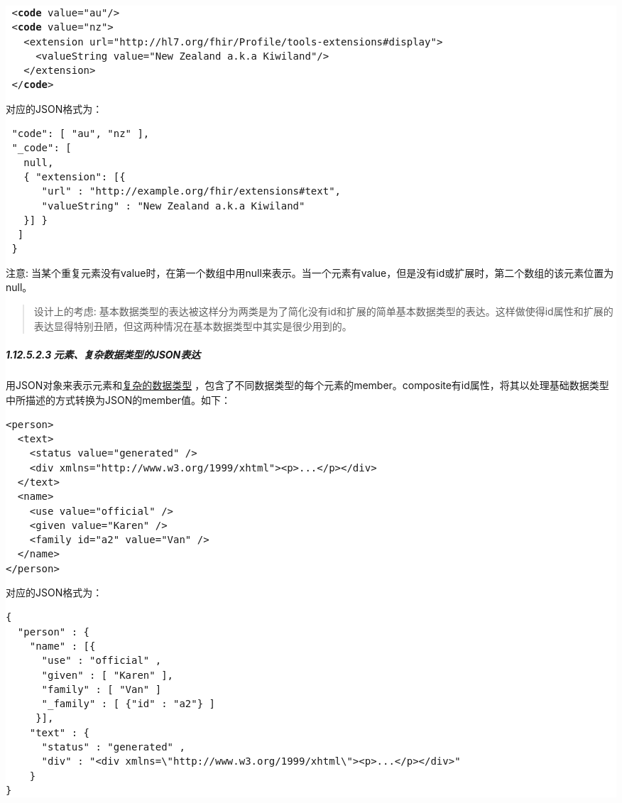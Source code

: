 <pre class="xml">
 &lt;<b>code</b> value=&quot;au&quot;/&gt;
 &lt;<b>code</b> value=&quot;nz&quot;&gt;
   &lt;extension url=&quot;http://hl7.org/fhir/Profile/tools-extensions#display&quot;&gt;
     &lt;valueString value=&quot;New Zealand a.k.a Kiwiland&quot;/&gt;     
   &lt;/extension&gt;
 &lt;/<b>code</b>&gt;
</pre>

对应的JSON格式为：     
<pre class="json">
 &quot;code&quot;: [ &quot;au&quot;, &quot;nz&quot; ],
 &quot;_code&quot;: [ 
   null, 
   { &quot;extension&quot;: [{
      &quot;url&quot; : &quot;http://example.org/fhir/extensions#text&quot;,
      &quot;valueString&quot; : &quot;New Zealand a.k.a Kiwiland&quot;
   }] }
  ]
 }
</pre>

注意: 当某个重复元素没有value时，在第一个数组中用null来表示。当一个元素有value，但是没有id或扩展时，第二个数组的该元素位置为null。     
> 设计上的考虑: 基本数据类型的表达被这样分为两类是为了简化没有id和扩展的简单基本数据类型的表达。这样做使得id属性和扩展的表达显得特别丑陋，但这两种情况在基本数据类型中其实是很少用到的。       

#####  1.12.5.2.3 元素、复杂数据类型的JSON表达      

用JSON对象来表示元素和[复杂的数据类型](datatypes.html) ，包含了不同数据类型的每个元素的member。composite有id属性，将其以处理基础数据类型中所描述的方式转换为JSON的member值。如下：     

 <pre class="xml">
&lt;person&gt;
  &lt;text&gt;
    &lt;status value=&quot;generated&quot; /&gt;
    &lt;div xmlns=&quot;http://www.w3.org/1999/xhtml&quot;&gt;&lt;p&gt;...&lt;/p&gt;&lt;/div&gt;
  &lt;/text&gt;
  &lt;name&gt;
    &lt;use value=&quot;official&quot; /&gt;  
    &lt;given value=&quot;Karen&quot; /&gt;
    &lt;family id=&quot;a2&quot; value=&quot;Van&quot; /&gt;
  &lt;/name&gt;
&lt;/person&gt;
</pre>

对应的JSON格式为：    
<pre class="json">
{
  &quot;person&quot; : {
    &quot;name&quot; : [{
      &quot;use&quot; : &quot;official&quot; ,
      &quot;given&quot; : [ &quot;Karen&quot; ],
      &quot;family&quot; : [ &quot;Van&quot; ]
      &quot;_family&quot; : [ {&quot;id&quot; : &quot;a2&quot;} ]
     }],
    &quot;text&quot; : {
      &quot;status&quot; : &quot;generated&quot; ,
      &quot;div&quot; : &quot;&lt;div xmlns=\&quot;http://www.w3.org/1999/xhtml\&quot;&gt;&lt;p&gt;...&lt;/p&gt;&lt;/div&gt;&quot;
    }
}
</pre>
